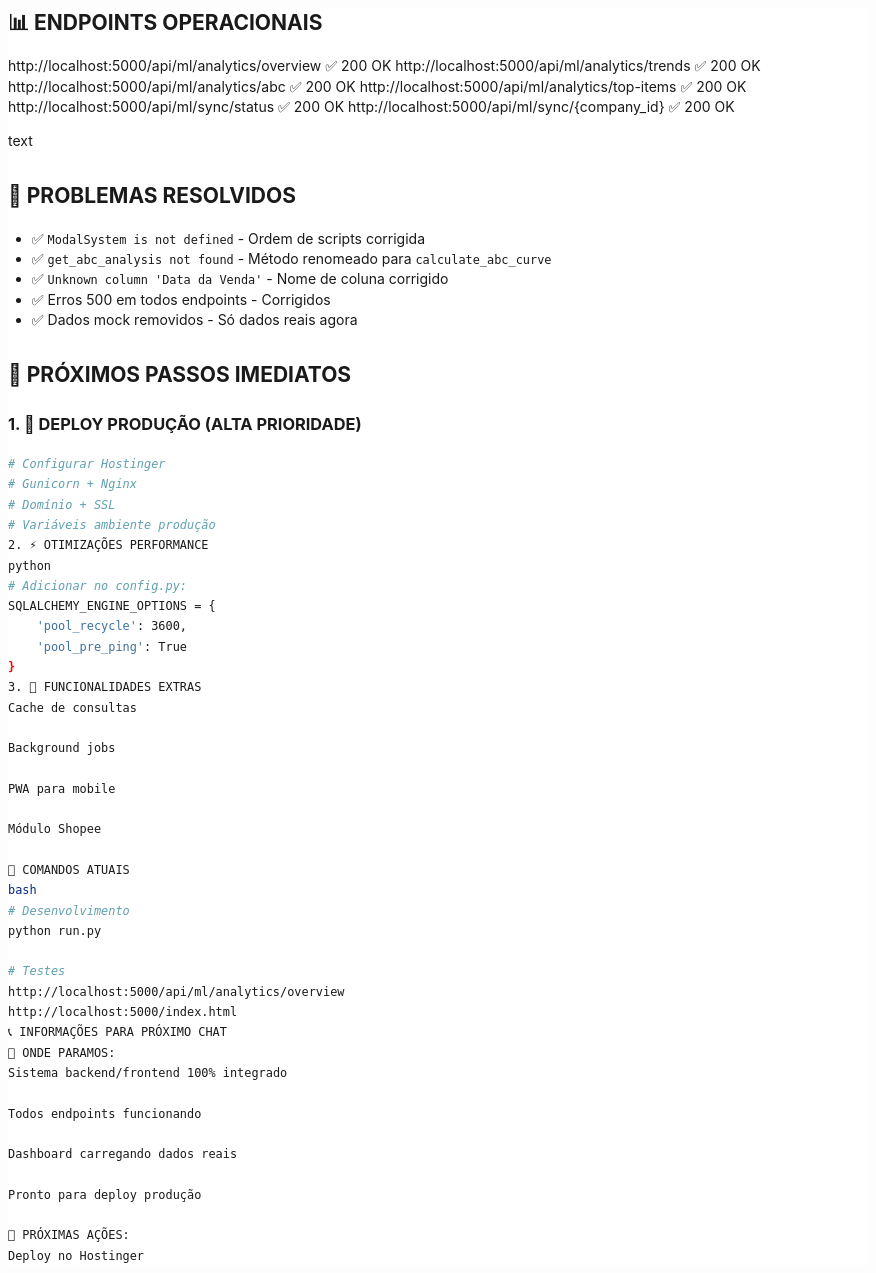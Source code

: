 ## 📊 ENDPOINTS OPERACIONAIS
http://localhost:5000/api/ml/analytics/overview ✅ 200 OK
http://localhost:5000/api/ml/analytics/trends ✅ 200 OK
http://localhost:5000/api/ml/analytics/abc ✅ 200 OK
http://localhost:5000/api/ml/analytics/top-items ✅ 200 OK
http://localhost:5000/api/ml/sync/status ✅ 200 OK
http://localhost:5000/api/ml/sync/{company_id} ✅ 200 OK

text

## 🚨 PROBLEMAS RESOLVIDOS
- ✅ `ModalSystem is not defined` - Ordem de scripts corrigida
- ✅ `get_abc_analysis not found` - Método renomeado para `calculate_abc_curve`
- ✅ `Unknown column 'Data da Venda'` - Nome de coluna corrigido
- ✅ Erros 500 em todos endpoints - Corrigidos
- ✅ Dados mock removidos - Só dados reais agora

## 🎯 PRÓXIMOS PASSOS IMEDIATOS

### 1. 🚀 DEPLOY PRODUÇÃO (ALTA PRIORIDADE)
```bash
# Configurar Hostinger
# Gunicorn + Nginx
# Domínio + SSL
# Variáveis ambiente produção
2. ⚡ OTIMIZAÇÕES PERFORMANCE
python
# Adicionar no config.py:
SQLALCHEMY_ENGINE_OPTIONS = {
    'pool_recycle': 3600,
    'pool_pre_ping': True
}
3. 📱 FUNCIONALIDADES EXTRAS
Cache de consultas

Background jobs

PWA para mobile

Módulo Shopee

🔧 COMANDOS ATUAIS
bash
# Desenvolvimento
python run.py

# Testes
http://localhost:5000/api/ml/analytics/overview
http://localhost:5000/index.html
📞 INFORMAÇÕES PARA PRÓXIMO CHAT
🏁 ONDE PARAMOS:
Sistema backend/frontend 100% integrado

Todos endpoints funcionando

Dashboard carregando dados reais

Pronto para deploy produção

🎯 PRÓXIMAS AÇÕES:
Deploy no Hostinger

```